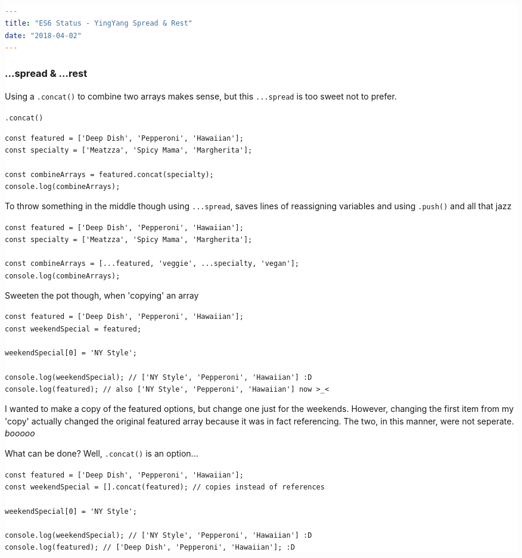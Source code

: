 ```yaml
---
title: "ES6 Status - YingYang Spread & Rest"
date: "2018-04-02"
---
```


### ...spread & ...rest

Using a `.concat()` to combine two arrays makes sense, but this `...spread` is too sweet not to prefer.

`.concat()`

```
const featured = ['Deep Dish', 'Pepperoni', 'Hawaiian'];
const specialty = ['Meatzza', 'Spicy Mama', 'Margherita'];

const combineArrays = featured.concat(specialty);
console.log(combineArrays);

```

To throw something in the middle though using `...spread`, saves lines of reassigning variables and using `.push()` and all that jazz

```
const featured = ['Deep Dish', 'Pepperoni', 'Hawaiian'];
const specialty = ['Meatzza', 'Spicy Mama', 'Margherita'];

const combineArrays = [...featured, 'veggie', ...specialty, 'vegan'];
console.log(combineArrays);

```

Sweeten the pot though, when 'copying' an array

```
const featured = ['Deep Dish', 'Pepperoni', 'Hawaiian'];
const weekendSpecial = featured;

weekendSpecial[0] = 'NY Style';

console.log(weekendSpecial); // ['NY Style', 'Pepperoni', 'Hawaiian'] :D
console.log(featured); // also ['NY Style', 'Pepperoni', 'Hawaiian'] now >_<

```

I wanted to make a copy of the featured options, but change one just for the weekends. However, changing the first item from my 'copy' actually changed the original featured array because it was in fact referencing. The two, in this manner, were not seperate. _booooo_

What can be done? Well, `.concat()` is an option...

```
const featured = ['Deep Dish', 'Pepperoni', 'Hawaiian'];
const weekendSpecial = [].concat(featured); // copies instead of references

weekendSpecial[0] = 'NY Style';

console.log(weekendSpecial); // ['NY Style', 'Pepperoni', 'Hawaiian'] :D
console.log(featured); // ['Deep Dish', 'Pepperoni', 'Hawaiian']; :D

```
